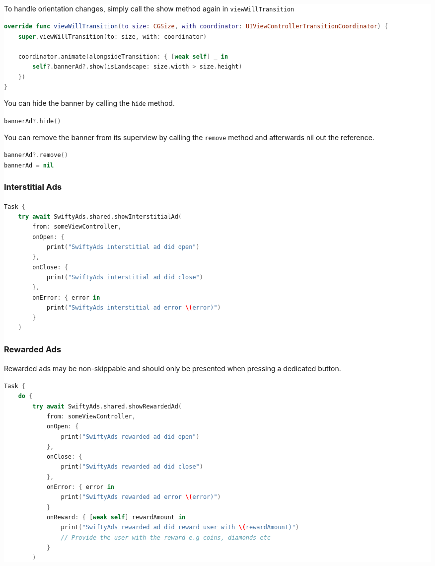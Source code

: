 To handle orientation changes, simply call the show method again in `viewWillTransition`

```swift
override func viewWillTransition(to size: CGSize, with coordinator: UIViewControllerTransitionCoordinator) {
    super.viewWillTransition(to: size, with: coordinator)
    
    coordinator.animate(alongsideTransition: { [weak self] _ in
        self?.bannerAd?.show(isLandscape: size.width > size.height)
    })
}
```

You can hide the banner by calling the `hide` method. 

```swift
bannerAd?.hide() 
```

You can remove the banner from its superview by calling the `remove` method and afterwards nil out the reference.

```swift
bannerAd?.remove() 
bannerAd = nil
```

### Interstitial Ads

```swift
Task {
    try await SwiftyAds.shared.showInterstitialAd(
        from: someViewController,
        onOpen: {
            print("SwiftyAds interstitial ad did open")
        },
        onClose: {
            print("SwiftyAds interstitial ad did close")
        },
        onError: { error in
            print("SwiftyAds interstitial ad error \(error)")
        }
    )
```

### Rewarded Ads

Rewarded ads may be non-skippable and should only be presented when pressing a dedicated button.

```swift
Task {
    do {
        try await SwiftyAds.shared.showRewardedAd(
            from: someViewController,
            onOpen: {
                print("SwiftyAds rewarded ad did open")
            },
            onClose: {
                print("SwiftyAds rewarded ad did close")
            }, 
            onError: { error in
                print("SwiftyAds rewarded ad error \(error)")
            }
            onReward: { [weak self] rewardAmount in
                print("SwiftyAds rewarded ad did reward user with \(rewardAmount)")
                // Provide the user with the reward e.g coins, diamonds etc
            }
        )
```